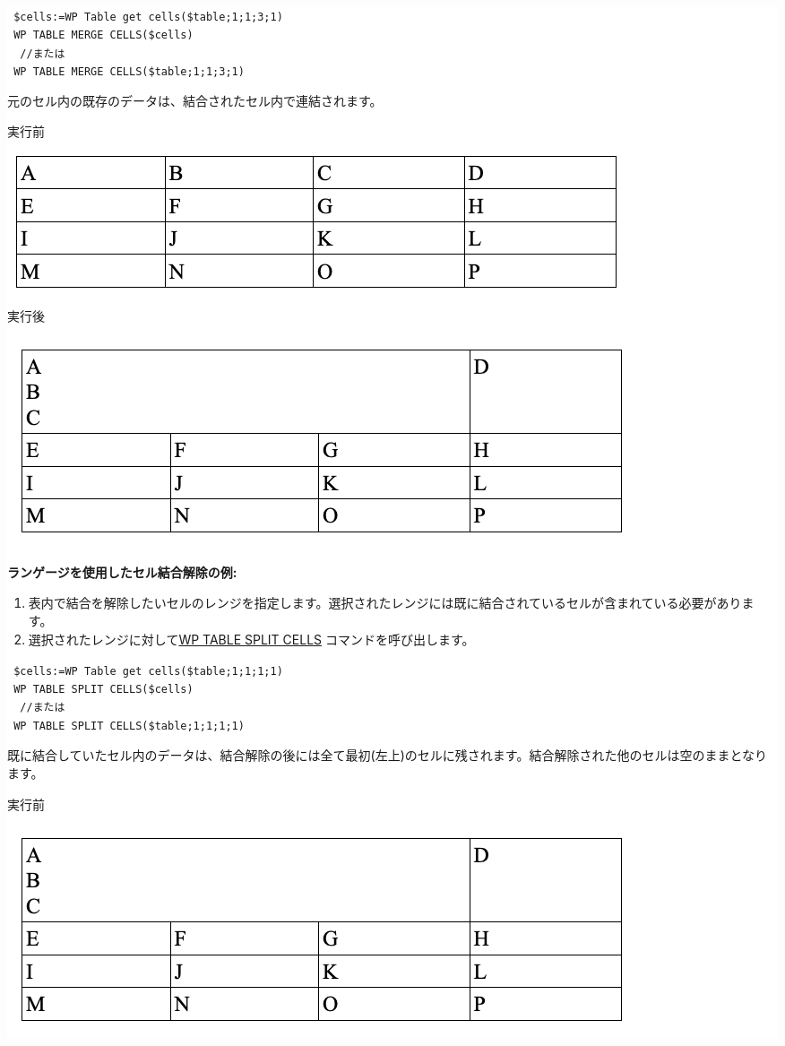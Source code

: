 ```4d
 $cells:=WP Table get cells($table;1;1;3;1)
 WP TABLE MERGE CELLS($cells)
  //または
 WP TABLE MERGE CELLS($table;1;1;3;1)
```

元のセル内の既存のデータは、結合されたセル内で連結されます。

実行前  
![](../../assets/en/WritePro/pict6421340.en.png)

実行後  
![](../../assets/en/WritePro/pict6421342.en.png)

**ランゲージを使用したセル結合解除の例:**

1. 表内で結合を解除したいセルのレンジを指定します。選択されたレンジには既に結合されているセルが含まれている必要があります。
2. 選択されたレンジに対して[WP TABLE SPLIT CELLS](../commands/wp-table-split-cells) コマンドを呼び出します。

```4d
 $cells:=WP Table get cells($table;1;1;1;1)
 WP TABLE SPLIT CELLS($cells)
  //または
 WP TABLE SPLIT CELLS($table;1;1;1;1)
```

既に結合していたセル内のデータは、結合解除の後には全て最初(左上)のセルに残されます。結合解除された他のセルは空のままとなります。

実行前  
![](../../assets/en/WritePro/pict6421342.en.png)
